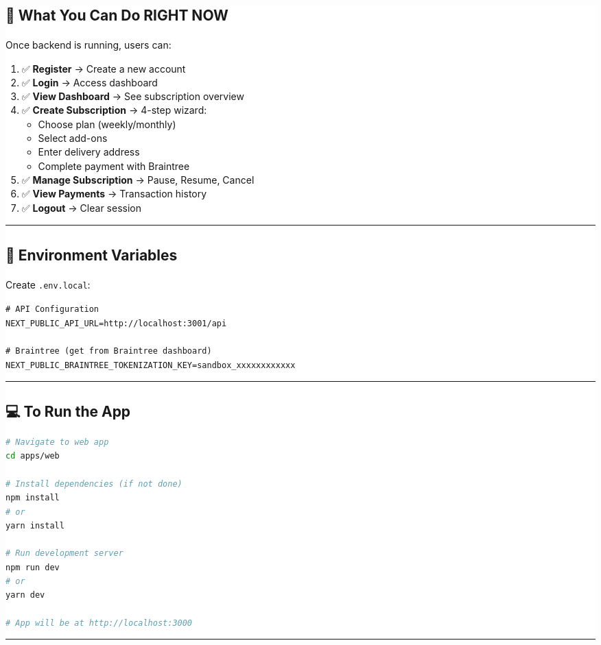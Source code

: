
## 🚀 What You Can Do RIGHT NOW

Once backend is running, users can:

1. ✅ **Register** → Create a new account
2. ✅ **Login** → Access dashboard
3. ✅ **View Dashboard** → See subscription overview
4. ✅ **Create Subscription** → 4-step wizard:
   - Choose plan (weekly/monthly)
   - Select add-ons
   - Enter delivery address
   - Complete payment with Braintree
5. ✅ **Manage Subscription** → Pause, Resume, Cancel
6. ✅ **View Payments** → Transaction history
7. ✅ **Logout** → Clear session

---

## 🔐 Environment Variables

Create `.env.local`:

```env
# API Configuration
NEXT_PUBLIC_API_URL=http://localhost:3001/api

# Braintree (get from Braintree dashboard)
NEXT_PUBLIC_BRAINTREE_TOKENIZATION_KEY=sandbox_xxxxxxxxxxxx
```

---

## 💻 To Run the App

```bash
# Navigate to web app
cd apps/web

# Install dependencies (if not done)
npm install
# or
yarn install

# Run development server
npm run dev
# or
yarn dev

# App will be at http://localhost:3000
```

---

